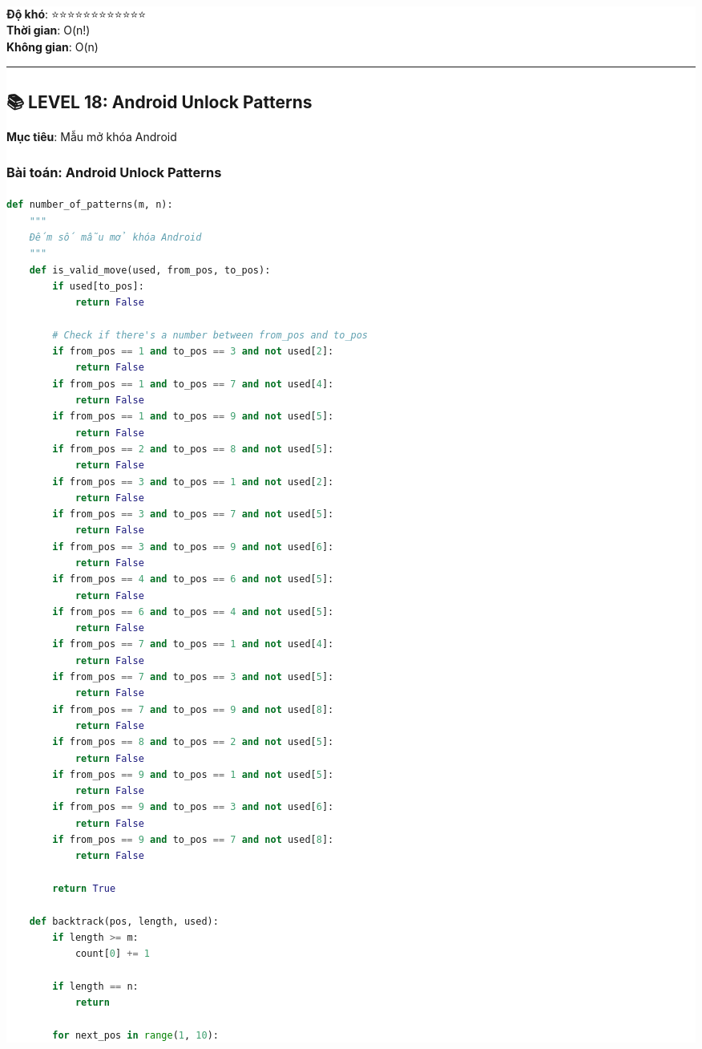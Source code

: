 **Độ khó**: ⭐⭐⭐⭐⭐⭐⭐⭐⭐⭐⭐⭐  
**Thời gian**: O(n!)  
**Không gian**: O(n)

---

## 📚 **LEVEL 18: Android Unlock Patterns**
**Mục tiêu**: Mẫu mở khóa Android

### Bài toán: Android Unlock Patterns
```python
def number_of_patterns(m, n):
    """
    Đếm số mẫu mở khóa Android
    """
    def is_valid_move(used, from_pos, to_pos):
        if used[to_pos]:
            return False
        
        # Check if there's a number between from_pos and to_pos
        if from_pos == 1 and to_pos == 3 and not used[2]:
            return False
        if from_pos == 1 and to_pos == 7 and not used[4]:
            return False
        if from_pos == 1 and to_pos == 9 and not used[5]:
            return False
        if from_pos == 2 and to_pos == 8 and not used[5]:
            return False
        if from_pos == 3 and to_pos == 1 and not used[2]:
            return False
        if from_pos == 3 and to_pos == 7 and not used[5]:
            return False
        if from_pos == 3 and to_pos == 9 and not used[6]:
            return False
        if from_pos == 4 and to_pos == 6 and not used[5]:
            return False
        if from_pos == 6 and to_pos == 4 and not used[5]:
            return False
        if from_pos == 7 and to_pos == 1 and not used[4]:
            return False
        if from_pos == 7 and to_pos == 3 and not used[5]:
            return False
        if from_pos == 7 and to_pos == 9 and not used[8]:
            return False
        if from_pos == 8 and to_pos == 2 and not used[5]:
            return False
        if from_pos == 9 and to_pos == 1 and not used[5]:
            return False
        if from_pos == 9 and to_pos == 3 and not used[6]:
            return False
        if from_pos == 9 and to_pos == 7 and not used[8]:
            return False
        
        return True
    
    def backtrack(pos, length, used):
        if length >= m:
            count[0] += 1
        
        if length == n:
            return
        
        for next_pos in range(1, 10):
```